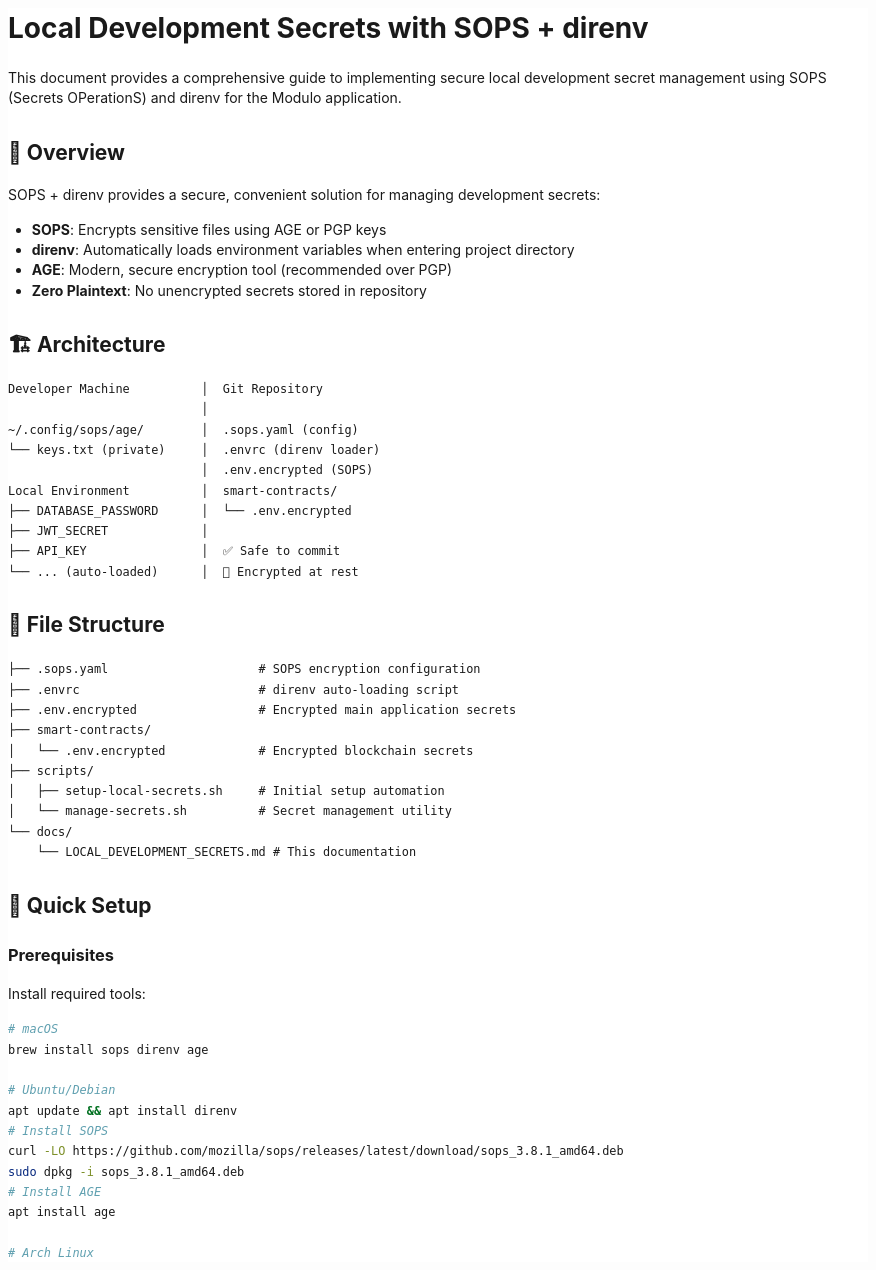 # Local Development Secrets with SOPS + direnv

This document provides a comprehensive guide to implementing secure local development secret management using SOPS (Secrets OPerationS) and direnv for the Modulo application.

## 🎯 Overview

SOPS + direnv provides a secure, convenient solution for managing development secrets:

- **SOPS**: Encrypts sensitive files using AGE or PGP keys
- **direnv**: Automatically loads environment variables when entering project directory
- **AGE**: Modern, secure encryption tool (recommended over PGP)
- **Zero Plaintext**: No unencrypted secrets stored in repository

## 🏗️ Architecture

```
Developer Machine          │  Git Repository
                           │
~/.config/sops/age/        │  .sops.yaml (config)
└── keys.txt (private)     │  .envrc (direnv loader)
                           │  .env.encrypted (SOPS)
Local Environment          │  smart-contracts/
├── DATABASE_PASSWORD      │  └── .env.encrypted
├── JWT_SECRET             │
├── API_KEY                │  ✅ Safe to commit
└── ... (auto-loaded)      │  🔐 Encrypted at rest
```

## 📁 File Structure

```
├── .sops.yaml                     # SOPS encryption configuration
├── .envrc                         # direnv auto-loading script
├── .env.encrypted                 # Encrypted main application secrets
├── smart-contracts/
│   └── .env.encrypted             # Encrypted blockchain secrets
├── scripts/
│   ├── setup-local-secrets.sh     # Initial setup automation
│   └── manage-secrets.sh          # Secret management utility
└── docs/
    └── LOCAL_DEVELOPMENT_SECRETS.md # This documentation
```

## 🚀 Quick Setup

### Prerequisites

Install required tools:

```bash
# macOS
brew install sops direnv age

# Ubuntu/Debian
apt update && apt install direnv
# Install SOPS
curl -LO https://github.com/mozilla/sops/releases/latest/download/sops_3.8.1_amd64.deb
sudo dpkg -i sops_3.8.1_amd64.deb
# Install AGE
apt install age

# Arch Linux
```
